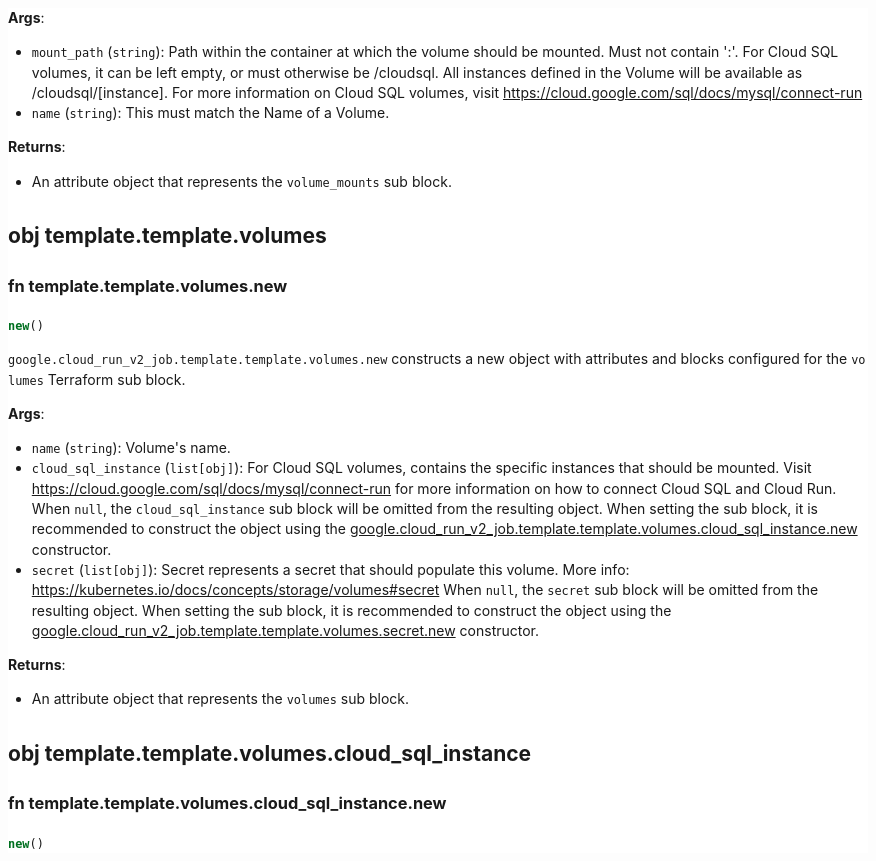 

**Args**:
  - `mount_path` (`string`): Path within the container at which the volume should be mounted. Must not contain &#39;:&#39;. For Cloud SQL volumes, it can be left empty, or must otherwise be /cloudsql. All instances defined in the Volume will be available as /cloudsql/[instance]. For more information on Cloud SQL volumes, visit https://cloud.google.com/sql/docs/mysql/connect-run
  - `name` (`string`): This must match the Name of a Volume.

**Returns**:
  - An attribute object that represents the `volume_mounts` sub block.


## obj template.template.volumes



### fn template.template.volumes.new

```ts
new()
```


`google.cloud_run_v2_job.template.template.volumes.new` constructs a new object with attributes and blocks configured for the `volumes`
Terraform sub block.



**Args**:
  - `name` (`string`): Volume&#39;s name.
  - `cloud_sql_instance` (`list[obj]`): For Cloud SQL volumes, contains the specific instances that should be mounted. Visit https://cloud.google.com/sql/docs/mysql/connect-run for more information on how to connect Cloud SQL and Cloud Run. When `null`, the `cloud_sql_instance` sub block will be omitted from the resulting object. When setting the sub block, it is recommended to construct the object using the [google.cloud_run_v2_job.template.template.volumes.cloud_sql_instance.new](#fn-cloud_run_v2_jobtemplatetemplatecloud_sql_instancenew) constructor.
  - `secret` (`list[obj]`): Secret represents a secret that should populate this volume. More info: https://kubernetes.io/docs/concepts/storage/volumes#secret When `null`, the `secret` sub block will be omitted from the resulting object. When setting the sub block, it is recommended to construct the object using the [google.cloud_run_v2_job.template.template.volumes.secret.new](#fn-cloud_run_v2_jobtemplatetemplatesecretnew) constructor.

**Returns**:
  - An attribute object that represents the `volumes` sub block.


## obj template.template.volumes.cloud_sql_instance



### fn template.template.volumes.cloud_sql_instance.new

```ts
new()
```
